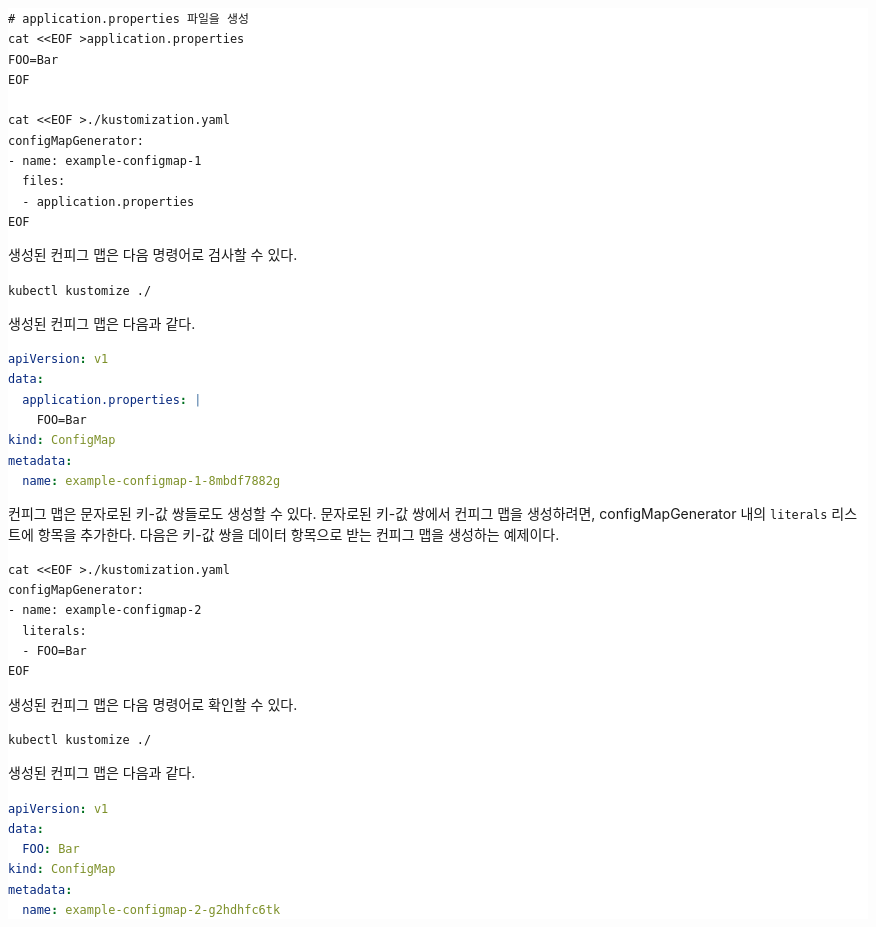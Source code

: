 ```shell
# application.properties 파일을 생성
cat <<EOF >application.properties
FOO=Bar
EOF

cat <<EOF >./kustomization.yaml
configMapGenerator:
- name: example-configmap-1
  files:
  - application.properties
EOF
```

생성된 컨피그 맵은 다음 명령어로 검사할 수 있다.

```shell
kubectl kustomize ./
```

생성된 컨피그 맵은 다음과 같다.

```yaml
apiVersion: v1
data:
  application.properties: |
    FOO=Bar
kind: ConfigMap
metadata:
  name: example-configmap-1-8mbdf7882g
```

컨피그 맵은 문자로된 키-값 쌍들로도 생성할 수 있다. 문자로된 키-값 쌍에서 컨피그 맵을 생성하려면, configMapGenerator 내의 `literals` 리스트에 항목을 추가한다. 다음은 키-값 쌍을 데이터 항목으로 받는 컨피그 맵을 생성하는 예제이다.

```shell
cat <<EOF >./kustomization.yaml
configMapGenerator:
- name: example-configmap-2
  literals:
  - FOO=Bar
EOF
```

생성된 컨피그 맵은 다음 명령어로 확인할 수 있다.

```shell
kubectl kustomize ./
```

생성된 컨피그 맵은 다음과 같다.

```yaml
apiVersion: v1
data:
  FOO: Bar
kind: ConfigMap
metadata:
  name: example-configmap-2-g2hdhfc6tk
```
